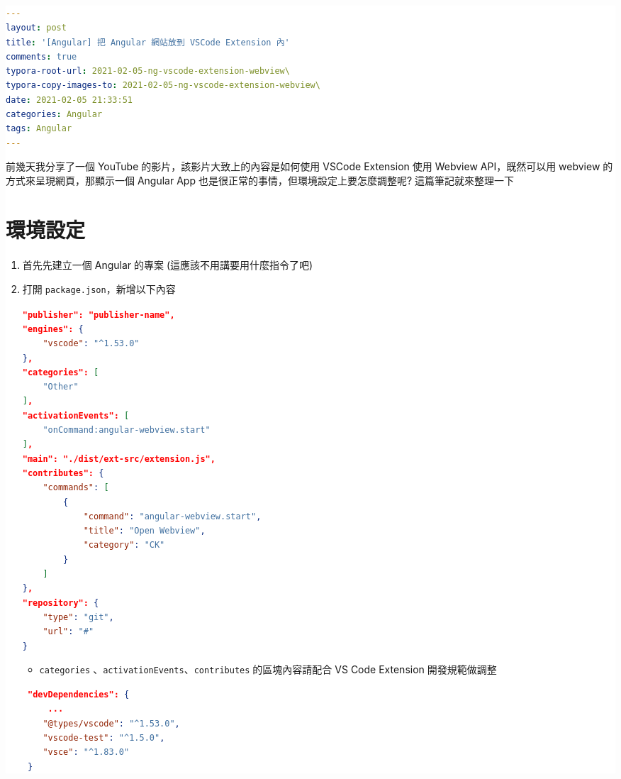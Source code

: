 ```yaml
---
layout: post
title: '[Angular] 把 Angular 網站放到 VSCode Extension 內'
comments: true
typora-root-url: 2021-02-05-ng-vscode-extension-webview\
typora-copy-images-to: 2021-02-05-ng-vscode-extension-webview\
date: 2021-02-05 21:33:51
categories: Angular
tags: Angular
---
```


前幾天我分享了一個 YouTube  的影片，該影片大致上的內容是如何使用 VSCode Extension 使用 Webview API，既然可以用 webview 的方式來呈現網頁，那顯示一個 Angular App 也是很正常的事情，但環境設定上要怎麼調整呢? 這篇筆記就來整理一下



# 環境設定

1. 首先先建立一個 Angular 的專案 (這應該不用講要用什麼指令了吧)

2. 打開 `package.json`，新增以下內容

   ```json
   "publisher": "publisher-name",
   "engines": {
       "vscode": "^1.53.0"
   },
   "categories": [
       "Other"
   ],
   "activationEvents": [
       "onCommand:angular-webview.start"
   ],
   "main": "./dist/ext-src/extension.js",
   "contributes": {
       "commands": [
           {
               "command": "angular-webview.start",
               "title": "Open Webview",
               "category": "CK"
           }
       ]
   },
   "repository": {
       "type": "git",
       "url": "#"
   }
   ```

   * `categories` 、`activationEvents`、`contributes` 的區塊內容請配合 VS Code Extension 開發規範做調整

   ```json
    "devDependencies": {
        ...
       "@types/vscode": "^1.53.0",
       "vscode-test": "^1.5.0",
       "vsce": "^1.83.0"
    }
   ```
